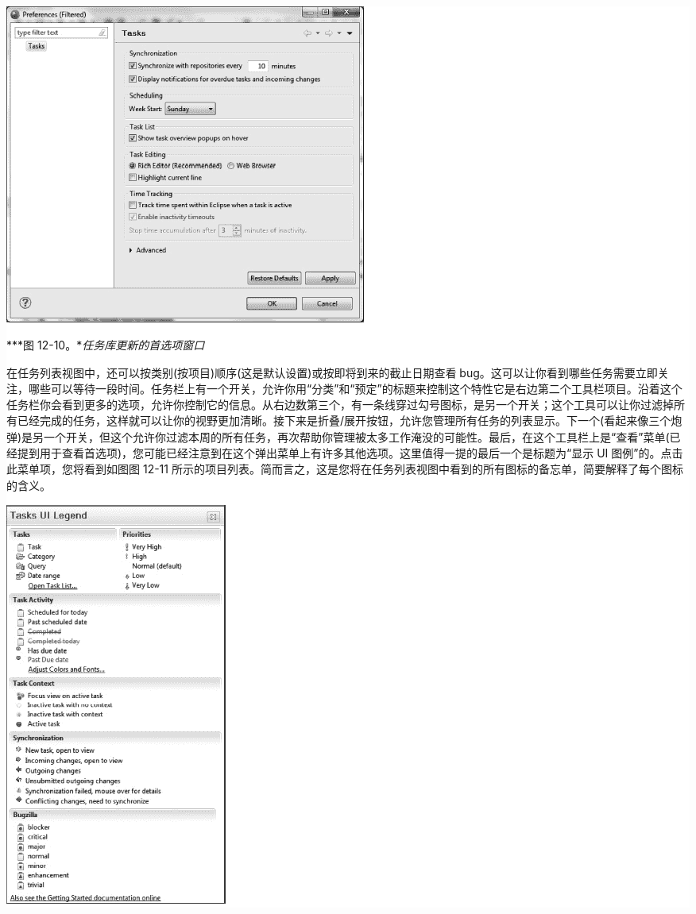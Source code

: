 ![images](img/1210.jpg)

***图 12-10。**任务库更新的首选项窗口*

在任务列表视图中，还可以按类别(按项目)顺序(这是默认设置)或按即将到来的截止日期查看 bug。这可以让你看到哪些任务需要立即关注，哪些可以等待一段时间。任务栏上有一个开关，允许你用“分类”和“预定”的标题来控制这个特性它是右边第二个工具栏项目。沿着这个任务栏你会看到更多的选项，允许你控制它的信息。从右边数第三个，有一条线穿过勾号图标，是另一个开关；这个工具可以让你过滤掉所有已经完成的任务，这样就可以让你的视野更加清晰。接下来是折叠/展开按钮，允许您管理所有任务的列表显示。下一个(看起来像三个炮弹)是另一个开关，但这个允许你过滤本周的所有任务，再次帮助你管理被太多工作淹没的可能性。最后，在这个工具栏上是“查看”菜单(已经提到用于查看首选项)，您可能已经注意到在这个弹出菜单上有许多其他选项。这里值得一提的最后一个是标题为“显示 UI 图例”的。点击此菜单项，您将看到如图图 12-11 所示的项目列表。简而言之，这是您将在任务列表视图中看到的所有图标的备忘单，简要解释了每个图标的含义。

![images](img/1211.jpg)

